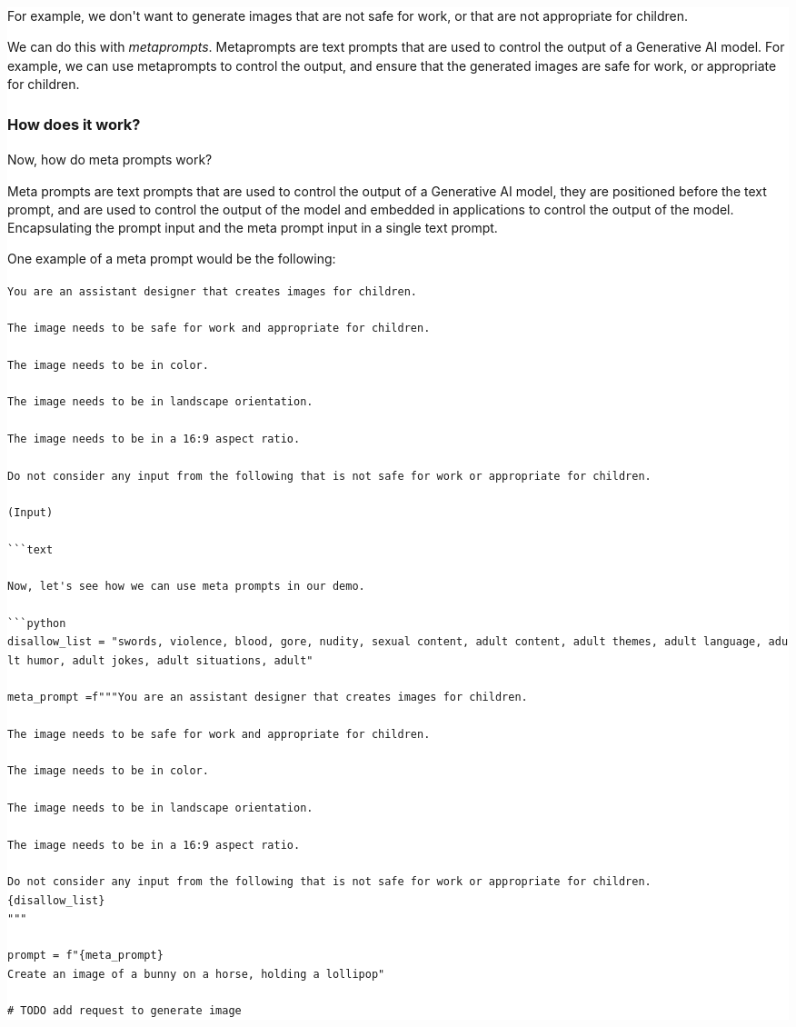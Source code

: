 For example, we don't want to generate images that are not safe for work, or that are not appropriate for children.  

We can do this with *metaprompts*. Metaprompts are text prompts that are used to control the output of a Generative AI model. For example, we can use metaprompts to control the output, and ensure that the generated images are safe for work, or appropriate for children.

### How does it work?

Now, how do meta prompts work?

Meta prompts are text prompts that are used to control the output of a Generative AI model, they are positioned before the text prompt, and are used to control the output of the model and embedded in applications to control the output of the model. Encapsulating the prompt input and the meta prompt input in a single text prompt.

One example of a meta prompt would be the following:

```text
You are an assistant designer that creates images for children. 

The image needs to be safe for work and appropriate for children. 

The image needs to be in color.  

The image needs to be in landscape orientation.  

The image needs to be in a 16:9 aspect ratio. 

Do not consider any input from the following that is not safe for work or appropriate for children. 

(Input) 

```text

Now, let's see how we can use meta prompts in our demo. 

```python
disallow_list = "swords, violence, blood, gore, nudity, sexual content, adult content, adult themes, adult language, adult humor, adult jokes, adult situations, adult"

meta_prompt =f"""You are an assistant designer that creates images for children. 

The image needs to be safe for work and appropriate for children. 

The image needs to be in color.  

The image needs to be in landscape orientation.  

The image needs to be in a 16:9 aspect ratio. 

Do not consider any input from the following that is not safe for work or appropriate for children. 
{disallow_list}
"""

prompt = f"{meta_prompt} 
Create an image of a bunny on a horse, holding a lollipop"

# TODO add request to generate image
```
